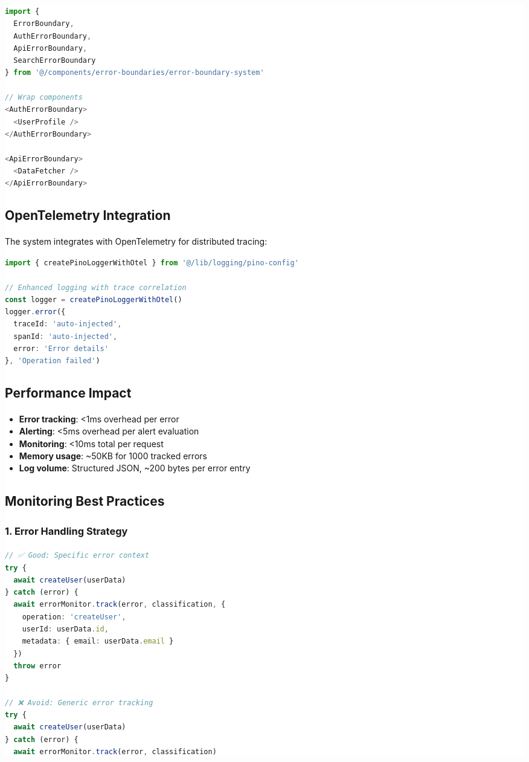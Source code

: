 ```typescript
import { 
  ErrorBoundary,
  AuthErrorBoundary,
  ApiErrorBoundary,
  SearchErrorBoundary 
} from '@/components/error-boundaries/error-boundary-system'

// Wrap components
<AuthErrorBoundary>
  <UserProfile />
</AuthErrorBoundary>

<ApiErrorBoundary>
  <DataFetcher />
</ApiErrorBoundary>
```

## OpenTelemetry Integration

The system integrates with OpenTelemetry for distributed tracing:

```typescript
import { createPinoLoggerWithOtel } from '@/lib/logging/pino-config'

// Enhanced logging with trace correlation
const logger = createPinoLoggerWithOtel()
logger.error({
  traceId: 'auto-injected',
  spanId: 'auto-injected',
  error: 'Error details'
}, 'Operation failed')
```

## Performance Impact

- **Error tracking**: <1ms overhead per error
- **Alerting**: <5ms overhead per alert evaluation
- **Monitoring**: <10ms total per request
- **Memory usage**: ~50KB for 1000 tracked errors
- **Log volume**: Structured JSON, ~200 bytes per error entry

## Monitoring Best Practices

### 1. Error Handling Strategy

```typescript
// ✅ Good: Specific error context
try {
  await createUser(userData)
} catch (error) {
  await errorMonitor.track(error, classification, {
    operation: 'createUser',
    userId: userData.id,
    metadata: { email: userData.email }
  })
  throw error
}

// ❌ Avoid: Generic error tracking
try {
  await createUser(userData)
} catch (error) {
  await errorMonitor.track(error, classification)
```